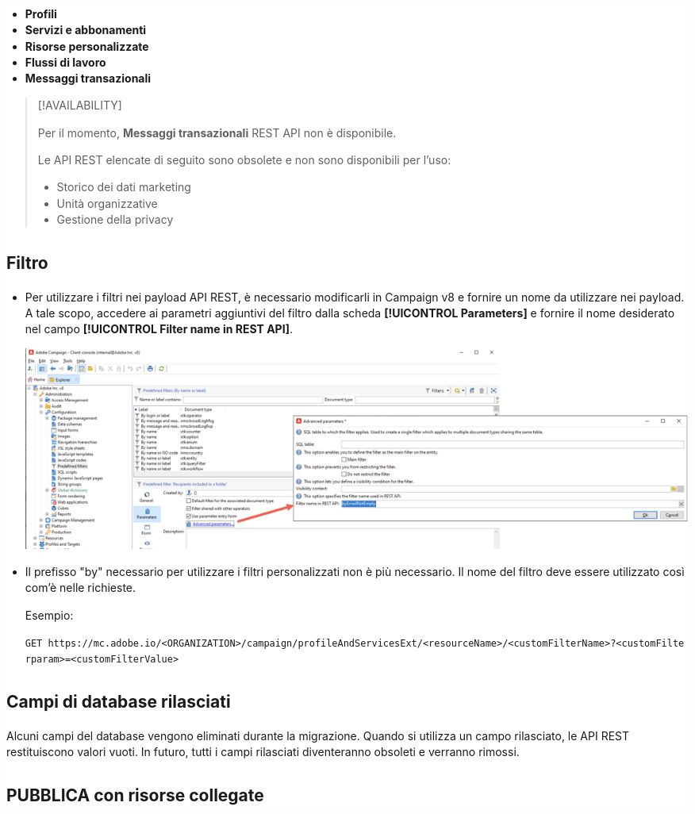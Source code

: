 * **Profili**
* **Servizi e abbonamenti**
* **Risorse personalizzate**
* **Flussi di lavoro**
* **Messaggi transazionali**

>[!AVAILABILITY]
>
>Per il momento, **Messaggi transazionali** REST API non è disponibile.
>
>Le API REST elencate di seguito sono obsolete e non sono disponibili per l’uso:
>* Storico dei dati marketing
>* Unità organizzative
>* Gestione della privacy

## Filtro

* Per utilizzare i filtri nei payload API REST, è necessario modificarli in Campaign v8 e fornire un nome da utilizzare nei payload. A tale scopo, accedere ai parametri aggiuntivi del filtro dalla scheda **[!UICONTROL Parameters]** e fornire il nome desiderato nel campo **[!UICONTROL Filter name in REST API]**.

  ![](assets/api-filtering.png)


* Il prefisso &quot;by&quot; necessario per utilizzare i filtri personalizzati non è più necessario. Il nome del filtro deve essere utilizzato così com’è nelle richieste.

  Esempio:

  `GET https://mc.adobe.io/<ORGANIZATION>/campaign/profileAndServicesExt/<resourceName>/<customFilterName>?<customFilterparam>=<customFilterValue>`

## Campi di database rilasciati

Alcuni campi del database vengono eliminati durante la migrazione. Quando si utilizza un campo rilasciato, le API REST restituiscono valori vuoti. In futuro, tutti i campi rilasciati diventeranno obsoleti e verranno rimossi.

## PUBBLICA con risorse collegate
